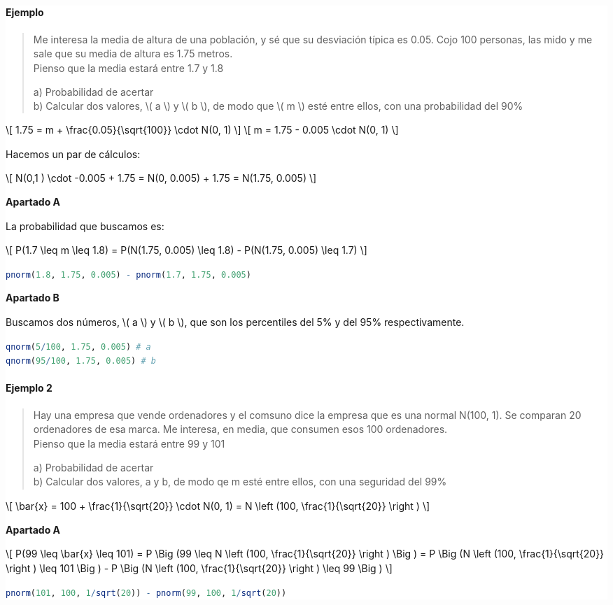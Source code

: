 #### Ejemplo

> Me interesa la media de altura de una población, y sé que su desviación típica es 0.05. Cojo 100 personas, las mido y me sale que su media de altura es 1.75 metros.  
> Pienso que la media estará entre 1.7 y 1.8
>
> a) Probabilidad de acertar  
> b) Calcular dos valores, \\( a \\) y \\( b \\), de modo que \\( m \\) esté entre ellos, con una probabilidad del 90%

\\[ 1.75 = m + \frac{0.05}{\sqrt{100}} \cdot N(0, 1) \\]
\\[ m = 1.75 - 0.005 \cdot N(0, 1) \\]

Hacemos un par de cálculos:

\\[ N(0,1 ) \cdot -0.005 + 1.75 = N(0, 0.005) + 1.75 = N(1.75, 0.005) \\]

**Apartado A**

La probabilidad que buscamos es:

\\[ P(1.7 \leq m \leq 1.8) = P(N(1.75, 0.005) \leq 1.8) - P(N(1.75, 0.005) \leq 1.7) \\]

```r
pnorm(1.8, 1.75, 0.005) - pnorm(1.7, 1.75, 0.005)
```

**Apartado B**

Buscamos dos números, \\( a \\) y \\( b \\), que son los percentiles del 5% y del 95% respectivamente.

```r
qnorm(5/100, 1.75, 0.005) # a
qnorm(95/100, 1.75, 0.005) # b
```

#### Ejemplo 2

> Hay una empresa que vende ordenadores y el comsuno dice la empresa que es una normal N(100, 1). Se comparan 20 ordenadores de esa marca. Me interesa, en media, que consumen esos 100 ordenadores.  
> Pienso que la media estará entre 99 y 101
>
> a) Probabilidad de acertar  
> b) Calcular dos valores, a y b, de modo qe m esté entre ellos, con una seguridad del 99%

\\[ \bar{x} = 100 + \frac{1}{\sqrt{20}} \cdot N(0, 1) = N \left \(100, \frac{1}{\sqrt{20}} \right \) \\]

**Apartado A**

\\[
  P(99 \leq \bar{x} \leq 101) =
  P \Big \(99 \leq N \left \(100, \frac{1}{\sqrt{20}} \right \) \Big \) =
  P \Big \(N \left \(100, \frac{1}{\sqrt{20}} \right \) \leq 101 \Big \) - P \Big \(N \left \(100, \frac{1}{\sqrt{20}} \right \) \leq 99 \Big \)
\\]

```r
pnorm(101, 100, 1/sqrt(20)) - pnorm(99, 100, 1/sqrt(20))
```

